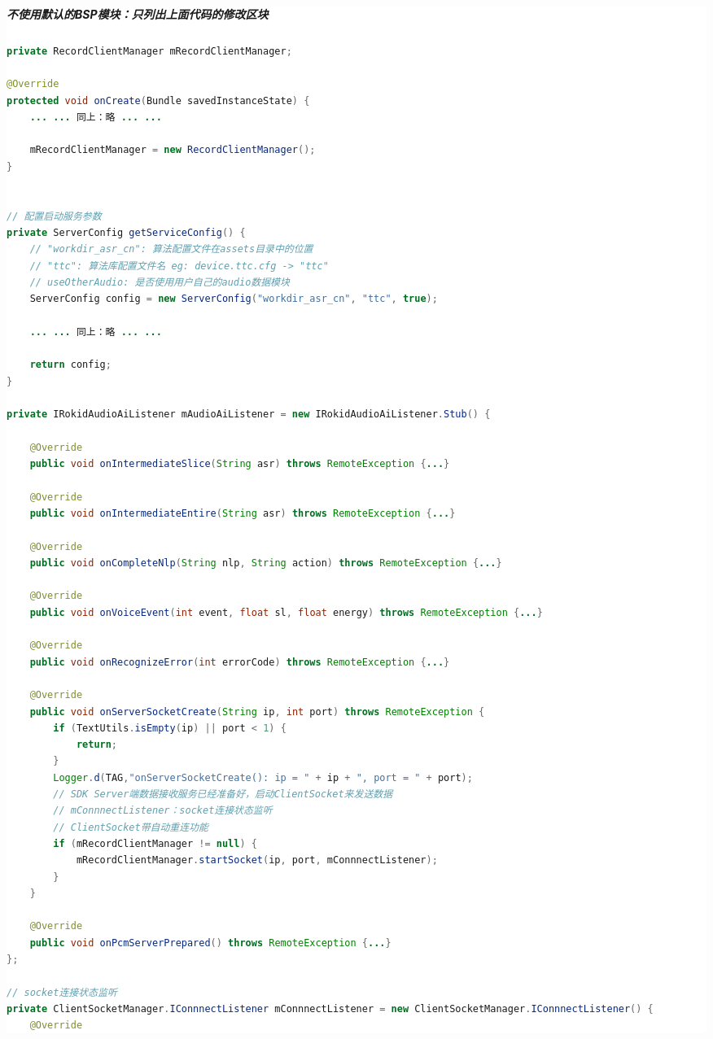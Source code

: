 ##### 不使用默认的BSP模块：只列出上面代码的修改区块

```java
private RecordClientManager mRecordClientManager;

@Override
protected void onCreate(Bundle savedInstanceState) {
    ... ... 同上：略 ... ...
        
    mRecordClientManager = new RecordClientManager();
}
    

// 配置启动服务参数
private ServerConfig getServiceConfig() {
    // "workdir_asr_cn": 算法配置文件在assets目录中的位置
    // "ttc": 算法库配置文件名 eg: device.ttc.cfg -> "ttc"
    // useOtherAudio: 是否使用用户自己的audio数据模块
    ServerConfig config = new ServerConfig("workdir_asr_cn", "ttc", true);
    
    ... ... 同上：略 ... ...
        
    return config;
}

private IRokidAudioAiListener mAudioAiListener = new IRokidAudioAiListener.Stub() {

    @Override
    public void onIntermediateSlice(String asr) throws RemoteException {...}

    @Override
    public void onIntermediateEntire(String asr) throws RemoteException {...}

    @Override
    public void onCompleteNlp(String nlp, String action) throws RemoteException {...}

    @Override
    public void onVoiceEvent(int event, float sl, float energy) throws RemoteException {...}

    @Override
    public void onRecognizeError(int errorCode) throws RemoteException {...}

    @Override
    public void onServerSocketCreate(String ip, int port) throws RemoteException {
        if (TextUtils.isEmpty(ip) || port < 1) {
            return;
        }
        Logger.d(TAG,"onServerSocketCreate(): ip = " + ip + ", port = " + port);
        // SDK Server端数据接收服务已经准备好，启动ClientSocket来发送数据
        // mConnnectListener：socket连接状态监听
        // ClientSocket带自动重连功能
        if (mRecordClientManager != null) {
            mRecordClientManager.startSocket(ip, port, mConnnectListener);
        }
    }
    
    @Override
    public void onPcmServerPrepared() throws RemoteException {...}
};

// socket连接状态监听
private ClientSocketManager.IConnnectListener mConnnectListener = new ClientSocketManager.IConnnectListener() {
    @Override
```